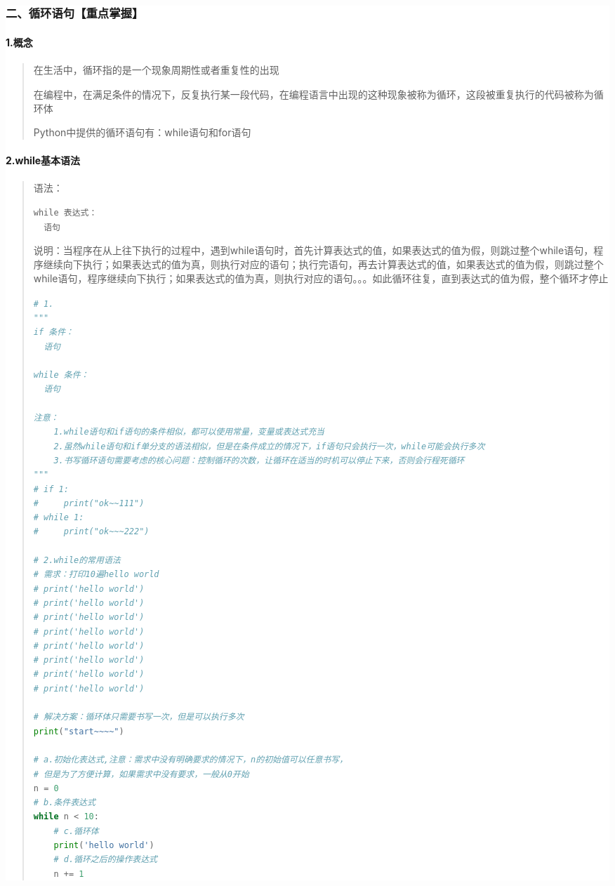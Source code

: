### 二、循环语句【重点掌握】

#### 1.概念

> 在生活中，循环指的是一个现象周期性或者重复性的出现
>
> 在编程中，在满足条件的情况下，反复执行某一段代码，在编程语言中出现的这种现象被称为循环，这段被重复执行的代码被称为循环体
>
> Python中提供的循环语句有：while语句和for语句

#### 2.while基本语法

> 语法：
>
> ```
> while 表达式：
> 	语句
> ```
>
> 说明：当程序在从上往下执行的过程中，遇到while语句时，首先计算表达式的值，如果表达式的值为假，则跳过整个while语句，程序继续向下执行；如果表达式的值为真，则执行对应的语句；执行完语句，再去计算表达式的值，如果表达式的值为假，则跳过整个while语句，程序继续向下执行；如果表达式的值为真，则执行对应的语句。。。如此循环往复，直到表达式的值为假，整个循环才停止
>
> ```Python
> # 1.
> """
> if 条件：
> 	语句
>
> while 条件：
> 	语句
>
> 注意：
>     1.while语句和if语句的条件相似，都可以使用常量，变量或表达式充当
>     2.虽然while语句和if单分支的语法相似，但是在条件成立的情况下，if语句只会执行一次，while可能会执行多次
>     3.书写循环语句需要考虑的核心问题：控制循环的次数，让循环在适当的时机可以停止下来，否则会行程死循环
> """
> # if 1:
> #     print("ok~~111")
> # while 1:
> #     print("ok~~~222")
>
> # 2.while的常用语法
> # 需求：打印10遍hello world
> # print('hello world')
> # print('hello world')
> # print('hello world')
> # print('hello world')
> # print('hello world')
> # print('hello world')
> # print('hello world')
> # print('hello world')
>
> # 解决方案：循环体只需要书写一次，但是可以执行多次
> print("start~~~~")
>
> # a.初始化表达式,注意：需求中没有明确要求的情况下，n的初始值可以任意书写，
> # 但是为了方便计算，如果需求中没有要求，一般从0开始
> n = 0
> # b.条件表达式
> while n < 10:
>     # c.循环体
>     print('hello world')
>     # d.循环之后的操作表达式
>     n += 1
